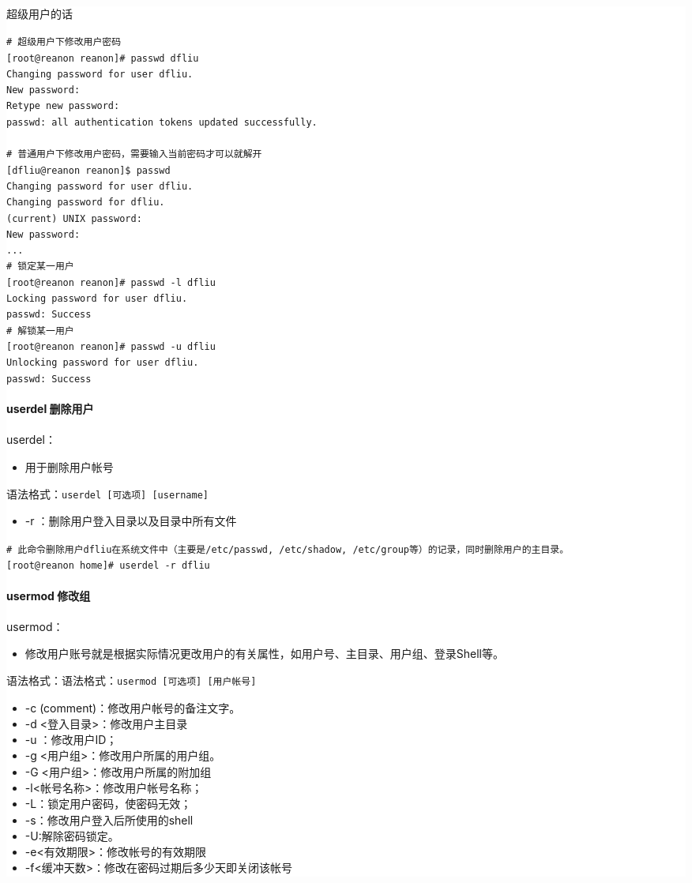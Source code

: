 超级用户的话

```shell
# 超级用户下修改用户密码
[root@reanon reanon]# passwd dfliu
Changing password for user dfliu.
New password: 
Retype new password: 
passwd: all authentication tokens updated successfully.

# 普通用户下修改用户密码，需要输入当前密码才可以就解开
[dfliu@reanon reanon]$ passwd 
Changing password for user dfliu.
Changing password for dfliu.
(current) UNIX password: 
New password: 
...
# 锁定某一用户
[root@reanon reanon]# passwd -l dfliu
Locking password for user dfliu.
passwd: Success
# 解锁某一用户
[root@reanon reanon]# passwd -u dfliu
Unlocking password for user dfliu.
passwd: Success
```

#### userdel 删除用户

userdel：

- 用于删除用户帐号

语法格式：`userdel [可选项] [username]`

- -r ：删除用户登入目录以及目录中所有文件

```shell
# 此命令删除用户dfliu在系统文件中（主要是/etc/passwd, /etc/shadow, /etc/group等）的记录，同时删除用户的主目录。
[root@reanon home]# userdel -r dfliu
```

#### usermod 修改组

usermod：

- 修改用户账号就是根据实际情况更改用户的有关属性，如用户号、主目录、用户组、登录Shell等。

语法格式：语法格式：`usermod [可选项] [用户帐号]`

- -c (comment)：修改用户帐号的备注文字。
- -d <登入目录>：修改用户主目录
- -u <uid>：修改用户ID；
- -g <用户组>：修改用户所属的用户组。
- -G <用户组>：修改用户所属的附加组
- -l<帐号名称>：修改用户帐号名称；
- -L：锁定用户密码，使密码无效；
- -s<shell>：修改用户登入后所使用的shell
- -U:解除密码锁定。
- -e<有效期限>：修改帐号的有效期限
- -f<缓冲天数>：修改在密码过期后多少天即关闭该帐号
